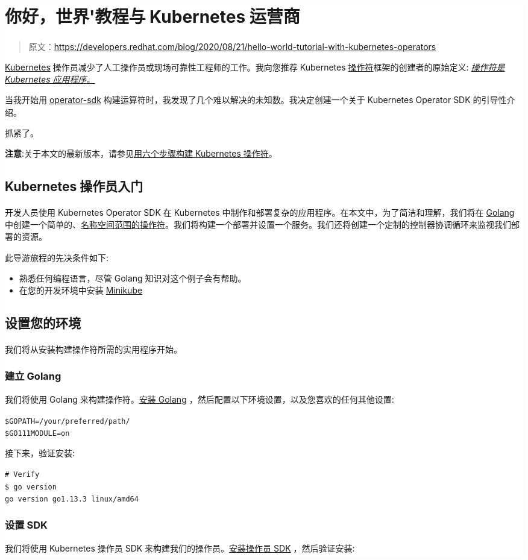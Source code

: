 # 你好，世界'教程与 Kubernetes 运营商

> 原文：<https://developers.redhat.com/blog/2020/08/21/hello-world-tutorial-with-kubernetes-operators>

[Kubernetes](https://developers.redhat.com/topics/kubernetes) 操作员减少了人工操作员或现场可靠性工程师的工作。我向您推荐 Kubernetes [操作符](https://developers.redhat.com/topics/kubernetes/operators/)框架的创建者的原始定义: [*操作符是 Kubernetes 应用程序*。](https://coreos.com/blog/introducing-operator-framework)

当我开始用 [operator-sdk](https://github.com/operator-framework/operator-sdk) 构建运算符时，我发现了几个难以解决的未知数。我决定创建一个关于 Kubernetes Operator SDK 的引导性介绍。

抓紧了。

**注意**:关于本文的最新版本，请参见[用六个步骤构建 Kubernetes 操作符](/articles/2021/09/07/build-kubernetes-operator-six-steps)。

## Kubernetes 操作员入门

开发人员使用 Kubernetes Operator SDK 在 Kubernetes 中制作和部署复杂的应用程序。在本文中，为了简洁和理解，我们将在 [Golang](https://golang.org/) 中创建一个简单的、[名称空间范围的操作符](https://developers.redhat.com/blog/2020/06/26/migrating-a-namespace-scoped-operator-to-a-cluster-scoped-operator/)。我们将构建一个部署并设置一个服务。我们还将创建一个定制的控制器协调循环来监视我们部署的资源。

此导游旅程的先决条件如下:

*   熟悉任何编程语言，尽管 Golang 知识对这个例子会有帮助。
*   在您的开发环境中安装 [Minikube](https://github.com/kubernetes/minikube)

## 设置您的环境

我们将从安装构建操作符所需的实用程序开始。

### 建立 Golang

我们将使用 Golang 来构建操作符。[安装 Golang](https://golang.org/dl/) ，然后配置以下环境设置，以及您喜欢的任何其他设置:

```
$GOPATH=/your/preferred/path/
$GO111MODULE=on

```

接下来，验证安装:

```
# Verify
$ go version
go version go1.13.3 linux/amd64

```

### 设置 SDK

我们将使用 Kubernetes 操作员 SDK 来构建我们的操作员。[安装操作员 SDK](https://v0-19-x.sdk.operatorframework.io/docs/install-operator-sdk/) ，然后验证安装:
